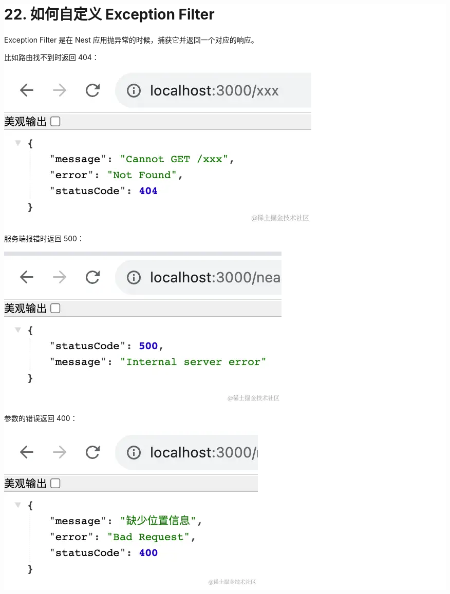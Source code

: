 # 22. 如何自定义 Exception Filter

Exception Filter 是在 Nest 应用抛异常的时候，捕获它并返回一个对应的响应。

比如路由找不到时返回 404：

![](./images/57ba1e7d551b8a861730109a53e36af8.webp )

服务端报错时返回 500：

![](./images/53741c72ba251a8fadf3baef9b2338c3.webp )

参数的错误返回 400：

![](./images/b18a6a1bdfba17a4f0da15665f230eb6.webp )
